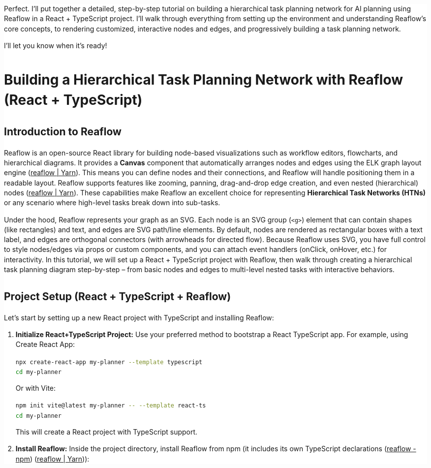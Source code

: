 Perfect. I’ll put together a detailed, step-by-step tutorial on building a hierarchical task planning network for AI planning using Reaflow in a React + TypeScript project. I’ll walk through everything from setting up the environment and understanding Reaflow’s core concepts, to rendering customized, interactive nodes and edges, and progressively building a task planning network.

I’ll let you know when it’s ready!

# Building a Hierarchical Task Planning Network with Reaflow (React + TypeScript)

## Introduction to Reaflow

Reaflow is an open-source React library for building node-based visualizations such as workflow editors, flowcharts, and hierarchical diagrams. It provides a **Canvas** component that automatically arranges nodes and edges using the ELK graph layout engine ([reaflow | Yarn](https://classic.yarnpkg.com/en/package/reaflow#:~:text=%2A%20)). This means you can define nodes and their connections, and Reaflow will handle positioning them in a readable layout. Reaflow supports features like zooming, panning, drag-and-drop edge creation, and even nested (hierarchical) nodes ([reaflow | Yarn](https://classic.yarnpkg.com/en/package/reaflow#:~:text=,Node%2FEdge%20selection%20helper)). These capabilities make Reaflow an excellent choice for representing **Hierarchical Task Networks (HTNs)** or any scenario where high-level tasks break down into sub-tasks.

Under the hood, Reaflow represents your graph as an SVG. Each node is an SVG group (`<g>`) element that can contain shapes (like rectangles) and text, and edges are SVG path/line elements. By default, nodes are rendered as rectangular boxes with a text label, and edges are orthogonal connectors (with arrowheads for directed flow). Because Reaflow uses SVG, you have full control to style nodes/edges via props or custom components, and you can attach event handlers (onClick, onHover, etc.) for interactivity. In this tutorial, we will set up a React + TypeScript project with Reaflow, then walk through creating a hierarchical task planning diagram step-by-step – from basic nodes and edges to multi-level nested tasks with interactive behaviors.

## Project Setup (React + TypeScript + Reaflow)

Let’s start by setting up a new React project with TypeScript and installing Reaflow:

1. **Initialize React+TypeScript Project:** Use your preferred method to bootstrap a React TypeScript app. For example, using Create React App:

   ```bash
   npx create-react-app my-planner --template typescript
   cd my-planner
   ```

   Or with Vite:

   ```bash
   npm init vite@latest my-planner -- --template react-ts
   cd my-planner
   ```

   This will create a React project with TypeScript support.

2. **Install Reaflow:** Inside the project directory, install Reaflow from npm (it includes its own TypeScript declarations ([reaflow - npm](https://www.npmjs.com/package/reaflow#:~:text=Image%3A%20TypeScript%20icon%2C%20indicating%20that,in%20type%20declarations)) ([reaflow | Yarn](https://classic.yarnpkg.com/en/package/reaflow#:~:text=Install%20the%20package%20via%20NPM%3A))):
